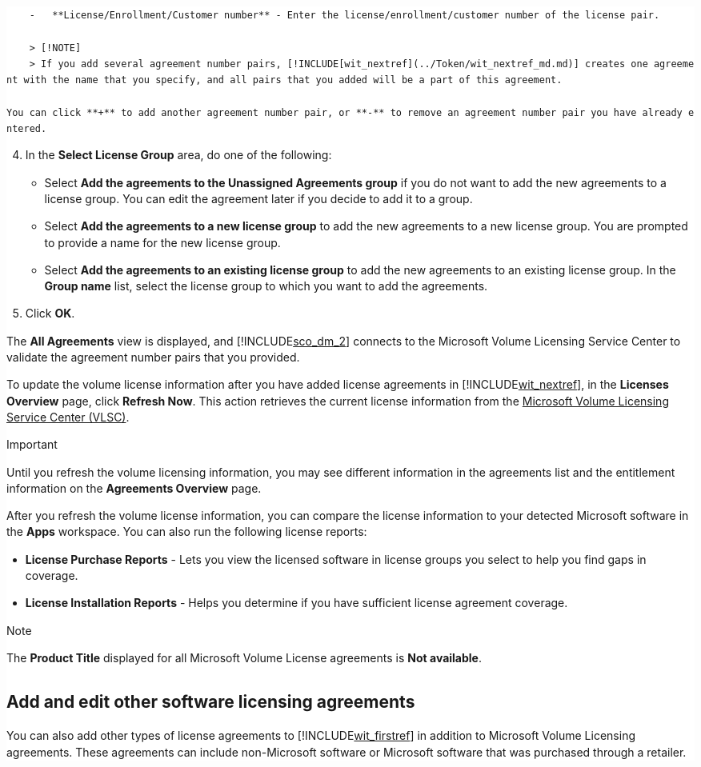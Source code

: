         -   **License/Enrollment/Customer number** - Enter the license/enrollment/customer number of the license pair.

        > [!NOTE]
        > If you add several agreement number pairs, [!INCLUDE[wit_nextref](../Token/wit_nextref_md.md)] creates one agreement with the name that you specify, and all pairs that you added will be a part of this agreement.

    You can click **+** to add another agreement number pair, or **-** to remove an agreement number pair you have already entered.

4.  In the **Select License Group** area, do one of the following:

    -   Select **Add the agreements to the Unassigned Agreements group** if you do not want to add the new agreements to a license group. You can edit the agreement later if you decide to add it to a group.

    -   Select **Add the agreements to a new license group** to add the new agreements to a new license group. You are prompted to provide a name for the new license group.

    -   Select **Add the agreements to an existing license group** to add the new agreements to an existing license group. In the **Group name** list, select the license group to which you want to add the agreements.

5.  Click **OK**.

The **All Agreements** view is displayed, and [!INCLUDE[sco_dm_2](../Token/sco_dm_2_md.md)] connects to the Microsoft Volume Licensing Service Center to validate the agreement number pairs that you provided.

To update the volume license information after you have added license agreements in [!INCLUDE[wit_nextref](../Token/wit_nextref_md.md)], in the **Licenses Overview** page, click **Refresh Now**. This action retrieves the current license information from the [Microsoft Volume Licensing Service Center (VLSC)](http://go.microsoft.com/fwlink/?LinkId=223842).

> [!IMPORTANT]
> Until you refresh the volume licensing information, you may see different information in the agreements list and the entitlement information on the **Agreements Overview** page.

After you refresh the volume license information, you can compare the license information to your detected Microsoft software in the **Apps** workspace. You can also run the following license reports:

-   **License Purchase Reports** - Lets you view the licensed software in license groups you select to help you find gaps in coverage.

-   **License Installation Reports** - Helps you determine if you have sufficient license agreement coverage.

> [!NOTE]
> The **Product Title** displayed for all Microsoft Volume License agreements is **Not available**.

## Add and edit other software licensing agreements
You can also add other types of license agreements to [!INCLUDE[wit_firstref](../Token/wit_firstref_md.md)] in addition to Microsoft Volume Licensing agreements. These agreements can include non-Microsoft software or Microsoft software that was purchased through a retailer.
